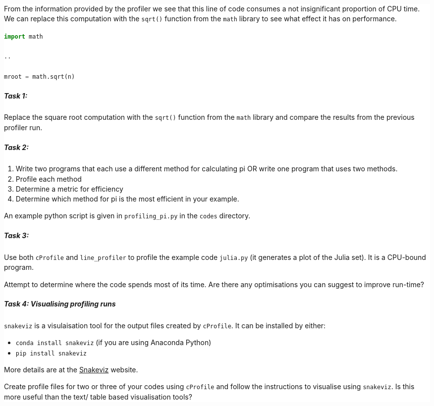 From the information provided by the profiler we see that this line of code consumes a not insignificant proportion of CPU time. We can replace this computation with the `sqrt()` function from the `math` library to see what effect it has on performance.

``` python
import math

..

mroot = math.sqrt(n)
```

##### Task 1: 
Replace the square root computation with the `sqrt()` function from the `math` library and compare the results from the previous profiler run.


##### Task 2:
1. Write two programs that each use a different method for calculating pi OR write one program that uses two methods.
2. Profile each method
3. Determine a metric for efficiency
4. Determine which method for pi is the most efficient in your example.

An example python script is given in `profiling_pi.py` in the `codes` directory.

##### Task 3:
Use both `cProfile` and `line_profiler` to profile the example code `julia.py` (it generates a plot of the Julia set). It is a CPU-bound program.

Attempt to determine where the code spends most of its time. Are there any optimisations you can suggest to improve run-time?

##### Task 4: Visualising profiling runs
`snakeviz` is a visulaisation tool for the output files created by `cProfile`. It can be installed by either:

* `conda install snakeviz` (if you are using Anaconda Python)
* `pip install snakeviz`

More details are at the [Snakeviz](https://jiffyclub.github.io/snakeviz/) website.

Create profile files for two or three of your codes using `cProfile` and follow the instructions to visualise using `snakeviz`. Is this more useful than the text/ table based visualisation tools?
